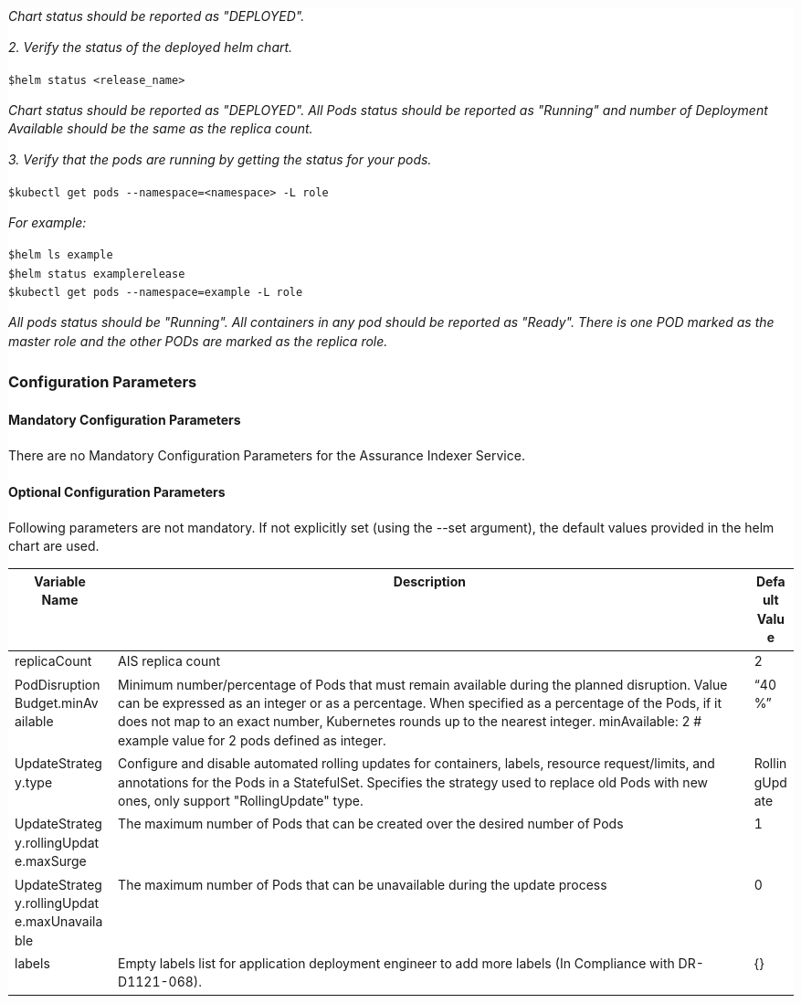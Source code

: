 *Chart status should be reported as "DEPLOYED".*

*2.  Verify the status of the deployed helm chart.*

```text
$helm status <release_name>
```

*Chart status should be reported as "DEPLOYED". All Pods status should be reported as "Running" and number of Deployment Available should be the same as the replica count.*

*3.  Verify that the pods are running by getting the status for your pods.*

```text
$kubectl get pods --namespace=<namespace> -L role
```

*For example:*

```text
$helm ls example
$helm status examplerelease
$kubectl get pods --namespace=example -L role
```

*All pods status should be "Running". All containers in any pod should be reported as "Ready". There is one POD marked as the master role and the other PODs are marked as the replica role.*

### Configuration Parameters

#### Mandatory Configuration Parameters

There are no Mandatory Configuration Parameters for the Assurance Indexer Service.

#### Optional Configuration Parameters

Following parameters are not mandatory. If not explicitly set (using the --set argument), the default values provided in the helm chart are used.

| Variable Name                                                               | Description                                                                                                                                                                                                                                                                                                                                                                                                                        | Default Value                                                  |
|-----------------------------------------------------------------------------|------------------------------------------------------------------------------------------------------------------------------------------------------------------------------------------------------------------------------------------------------------------------------------------------------------------------------------------------------------------------------------------------------------------------------------|----------------------------------------------------------------|
| replicaCount                                                                | AIS replica count                                                                                                                                                                                                                                                                                                                                                                                                                  | 2                                                              |
| PodDisruptionBudget.minAvailable                                            | Minimum number/percentage of Pods that must remain available during the planned disruption. Value can be expressed as an integer or as a percentage. When specified as a percentage of the Pods, if it does not map to an exact number, Kubernetes rounds up to the nearest integer. minAvailable: 2 # example value for 2 pods defined as integer.                                                                                | “40%”                                                          |
| UpdateStrategy.type                                                         | Configure and disable automated rolling updates for containers, labels, resource request/limits, and annotations for the Pods in a StatefulSet. Specifies the strategy used to replace old Pods with new ones, only support "RollingUpdate" type.                                                                                                                                                                                  | RollingUpdate                                                  |
| UpdateStrategy.rollingUpdate.maxSurge                                       | The maximum number of Pods that can be created over the desired number of Pods                                                                                                                                                                                                                                                                                                                                                     | 1                                                              |
| UpdateStrategy.rollingUpdate.maxUnavailable                                 | The maximum number of Pods that can be unavailable during the update process                                                                                                                                                                                                                                                                                                                                                       | 0                                                              |
| labels                                                                      | Empty labels list for application deployment engineer to add more labels (In Compliance with DR-D1121-068).                                                                                                                                                                                                                                                                                                                        | {}                                                             |